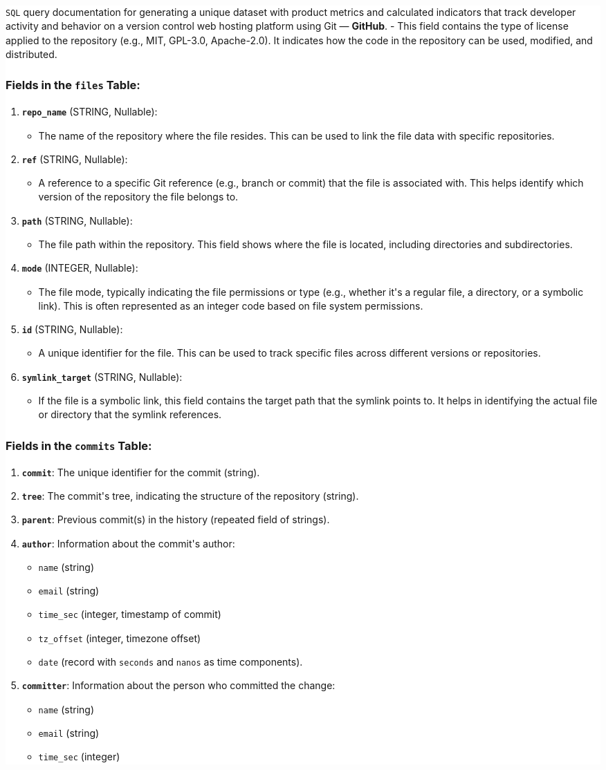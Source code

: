 ```SQL``` query documentation for generating a unique dataset with product metrics and calculated indicators that track developer activity and behavior on a version control web hosting platform using Git — **GitHub**.
    - This field contains the type of license applied to the repository (e.g., MIT, GPL-3.0, Apache-2.0). It indicates how the code in the repository can be used, modified, and distributed.

### **Fields in the `files` Table:**

1. **`repo_name`** (STRING, Nullable):
    
    - The name of the repository where the file resides. This can be used to link the file data with specific repositories.
        
2. **`ref`** (STRING, Nullable):
    
    - A reference to a specific Git reference (e.g., branch or commit) that the file is associated with. This helps identify which version of the repository the file belongs to.
        
3. **`path`** (STRING, Nullable):
    
    - The file path within the repository. This field shows where the file is located, including directories and subdirectories.
        
4. **`mode`** (INTEGER, Nullable):
    
    - The file mode, typically indicating the file permissions or type (e.g., whether it's a regular file, a directory, or a symbolic link). This is often represented as an integer code based on file system permissions.
        
5. **`id`** (STRING, Nullable):
    
    - A unique identifier for the file. This can be used to track specific files across different versions or repositories.
        
6. **`symlink_target`** (STRING, Nullable):
    
    - If the file is a symbolic link, this field contains the target path that the symlink points to. It helps in identifying the actual file or directory that the symlink references.

### **Fields in the `commits` Table:**

1. **`commit`**: The unique identifier for the commit (string).
    
2. **`tree`**: The commit's tree, indicating the structure of the repository (string).
    
3. **`parent`**: Previous commit(s) in the history (repeated field of strings).
    
4. **`author`**: Information about the commit's author:
    
    - `name` (string)
        
    - `email` (string)
        
    - `time_sec` (integer, timestamp of commit)
        
    - `tz_offset` (integer, timezone offset)
        
    - `date` (record with `seconds` and `nanos` as time components).
        
5. **`committer`**: Information about the person who committed the change:
    
    - `name` (string)
        
    - `email` (string)
        
    - `time_sec` (integer)
```